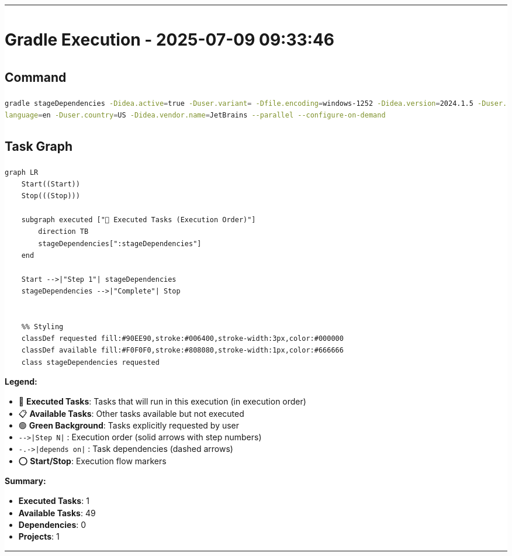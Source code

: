 

--------------------------------------------------------------------------------

# Gradle Execution - 2025-07-09 09:33:46

## Command
```bash
gradle stageDependencies -Didea.active=true -Duser.variant= -Dfile.encoding=windows-1252 -Didea.version=2024.1.5 -Duser.language=en -Duser.country=US -Didea.vendor.name=JetBrains --parallel --configure-on-demand
```

## Task Graph

```mermaid
graph LR
    Start((Start))
    Stop(((Stop)))

    subgraph executed ["🚀 Executed Tasks (Execution Order)"]
        direction TB
        stageDependencies[":stageDependencies"]
    end

    Start -->|"Step 1"| stageDependencies
    stageDependencies -->|"Complete"| Stop


    %% Styling
    classDef requested fill:#90EE90,stroke:#006400,stroke-width:3px,color:#000000
    classDef available fill:#F0F0F0,stroke:#808080,stroke-width:1px,color:#666666
    class stageDependencies requested
```

**Legend:**
- 🚀 **Executed Tasks**: Tasks that will run in this execution (in execution order)
- 📋 **Available Tasks**: Other tasks available but not executed
- 🟢 **Green Background**: Tasks explicitly requested by user
- `-->|Step N|` : Execution order (solid arrows with step numbers)
- `-.->|depends on|` : Task dependencies (dashed arrows)
- ⭕ **Start/Stop**: Execution flow markers

**Summary:**
- **Executed Tasks**: 1
- **Available Tasks**: 49
- **Dependencies**: 0
- **Projects**: 1


--------------------------------------------------------------------------------

